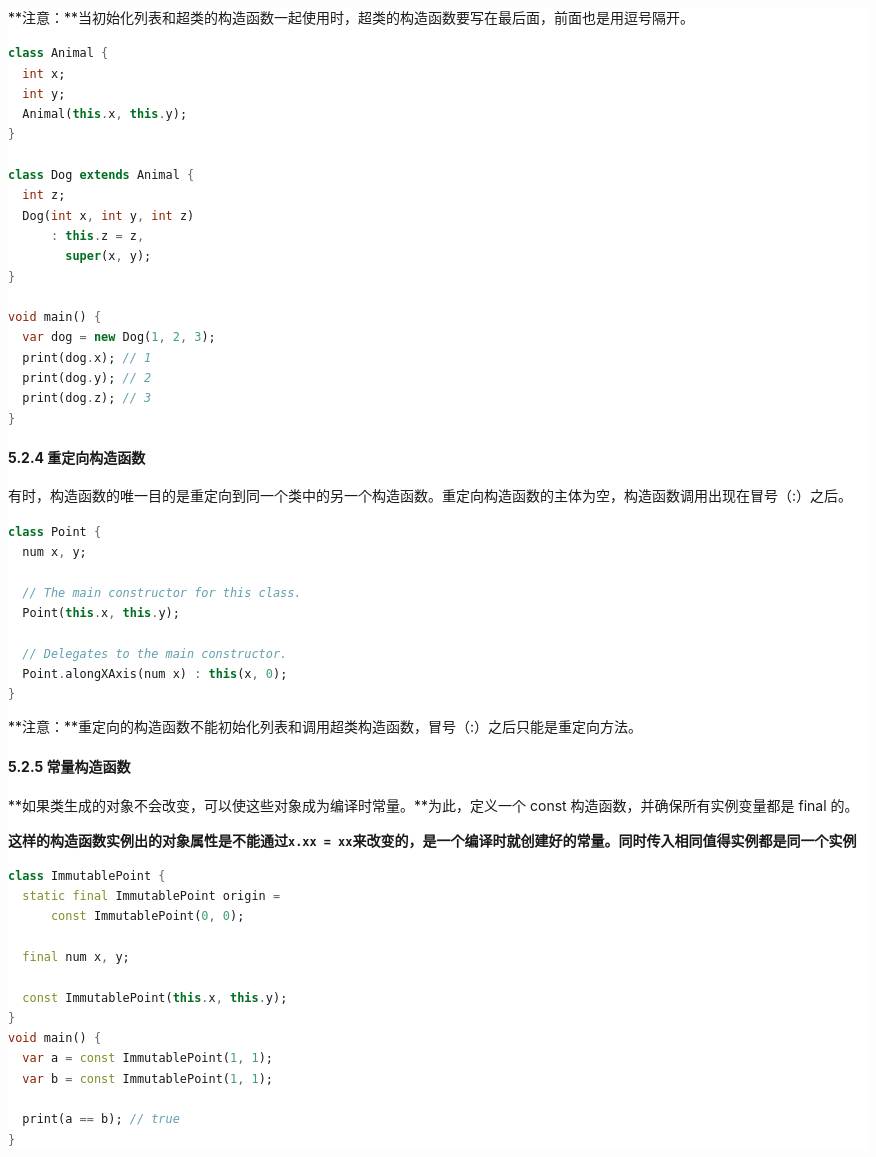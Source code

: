 **注意：**当初始化列表和超类的构造函数一起使用时，超类的构造函数要写在最后面，前面也是用逗号隔开。

```dart
class Animal {
  int x;
  int y;
  Animal(this.x, this.y);
}

class Dog extends Animal {
  int z;
  Dog(int x, int y, int z)
      : this.z = z,
        super(x, y);
}

void main() {
  var dog = new Dog(1, 2, 3);
  print(dog.x); // 1
  print(dog.y); // 2
  print(dog.z); // 3
}
```



#### 5.2.4 重定向构造函数

有时，构造函数的唯一目的是重定向到同一个类中的另一个构造函数。重定向构造函数的主体为空，构造函数调用出现在冒号（:）之后。

```dart
class Point {
  num x, y;

  // The main constructor for this class.
  Point(this.x, this.y);

  // Delegates to the main constructor.
  Point.alongXAxis(num x) : this(x, 0);
}
```

**注意：**重定向的构造函数不能初始化列表和调用超类构造函数，冒号（:）之后只能是重定向方法。



#### 5.2.5 常量构造函数

**如果类生成的对象不会改变，可以使这些对象成为编译时常量。**为此，定义一个 const 构造函数，并确保所有实例变量都是 final 的。

**这样的构造函数实例出的对象属性是不能通过`x.xx = xx`来改变的，是一个编译时就创建好的常量。同时传入相同值得实例都是同一个实例**

```dart
class ImmutablePoint {
  static final ImmutablePoint origin =
      const ImmutablePoint(0, 0);

  final num x, y;

  const ImmutablePoint(this.x, this.y);
}
void main() {
  var a = const ImmutablePoint(1, 1);
  var b = const ImmutablePoint(1, 1);

  print(a == b); // true
}
```
